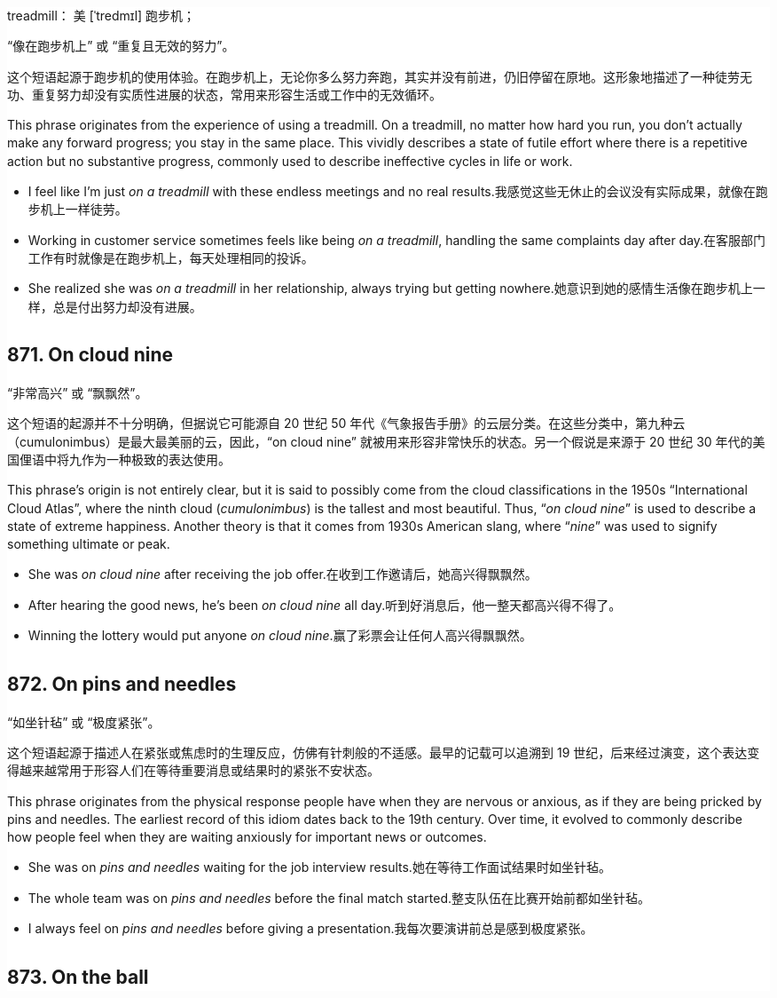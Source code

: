 treadmill： 美 [ˈtredmɪl] 跑步机；

“像在跑步机上” 或 “重复且无效的努力”。

这个短语起源于跑步机的使用体验。在跑步机上，无论你多么努力奔跑，其实并没有前进，仍旧停留在原地。这形象地描述了一种徒劳无功、重复努力却没有实质性进展的状态，常用来形容生活或工作中的无效循环。

This phrase originates from the experience of using a treadmill. On a treadmill, no matter how hard you run, you don’t actually make any forward progress; you stay in the same place. This vividly describes a state of futile effort where there is a repetitive action but no substantive progress, commonly used to describe ineffective cycles in life or work.

- I feel like I’m just *on a treadmill* with these endless meetings and no real results.我感觉这些无休止的会议没有实际成果，就像在跑步机上一样徒劳。

- Working in customer service sometimes feels like being *on a treadmill*, handling the same complaints day after day.在客服部门工作有时就像是在跑步机上，每天处理相同的投诉。

- She realized she was *on a treadmill* in her relationship, always trying but getting nowhere.她意识到她的感情生活像在跑步机上一样，总是付出努力却没有进展。

## 871. On cloud nine

“非常高兴” 或 “飘飘然”。

这个短语的起源并不十分明确，但据说它可能源自 20 世纪 50 年代《气象报告手册》的云层分类。在这些分类中，第九种云（cumulonimbus）是最大最美丽的云，因此，“on cloud nine” 就被用来形容非常快乐的状态。另一个假说是来源于 20 世纪 30 年代的美国俚语中将九作为一种极致的表达使用。

This phrase’s origin is not entirely clear, but it is said to possibly come from the cloud classifications in the 1950s “International Cloud Atlas”, where the ninth cloud (*cumulonimbus*) is the tallest and most beautiful. Thus, “*on cloud nine*” is used to describe a state of extreme happiness. Another theory is that it comes from 1930s American slang, where “*nine*” was used to signify something ultimate or peak.

- She was *on cloud nine* after receiving the job offer.在收到工作邀请后，她高兴得飘飘然。

- After hearing the good news, he’s been *on cloud nine* all day.听到好消息后，他一整天都高兴得不得了。

- Winning the lottery would put anyone *on cloud nine*.赢了彩票会让任何人高兴得飘飘然。

## 872. On pins and needles

“如坐针毡” 或 “极度紧张”。

这个短语起源于描述人在紧张或焦虑时的生理反应，仿佛有针刺般的不适感。最早的记载可以追溯到 19 世纪，后来经过演变，这个表达变得越来越常用于形容人们在等待重要消息或结果时的紧张不安状态。

This phrase originates from the physical response people have when they are nervous or anxious, as if they are being pricked by pins and needles. The earliest record of this idiom dates back to the 19th century. Over time, it evolved to commonly describe how people feel when they are waiting anxiously for important news or outcomes.

- She was on *pins and needles* waiting for the job interview results.她在等待工作面试结果时如坐针毡。

- The whole team was on *pins and needles* before the final match started.整支队伍在比赛开始前都如坐针毡。

- I always feel on *pins and needles* before giving a presentation.我每次要演讲前总是感到极度紧张。

## 873. On the ball
